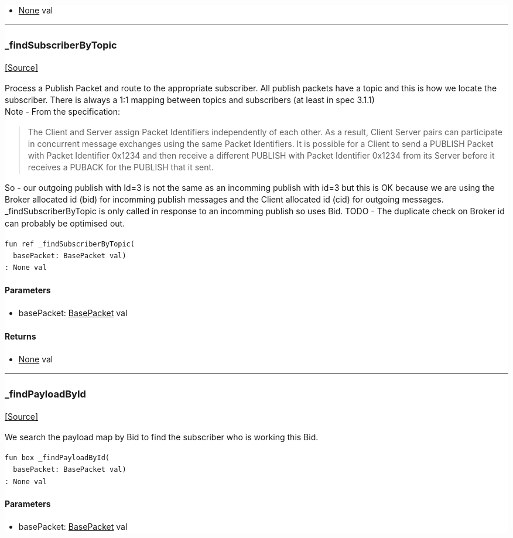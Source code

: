 * [None](builtin-None.md) val

---

### _findSubscriberByTopic
<span class="source-link">[[Source]](src/mqtt/router.md#L-0-152)</span>


Process a Publish Packet and route to the appropriate subscriber. All publish packets
have a topic and this is how we locate the subscriber. There is always a 1:1 mapping
between topics and subscribers (at least in spec 3.1.1)  
Note - From the specification:  

>The Client and Server assign Packet Identifiers independently of each other. As a result,
Client Server pairs can participate in concurrent message exchanges using the same Packet
Identifiers. It is possible for a Client to send a PUBLISH Packet with Packet 
Identifier 0x1234 and then receive a different PUBLISH with Packet Identifier 0x1234
from its Server before it receives a PUBACK for the PUBLISH that it sent.

So - our outgoing publish with Id=3 is not the same as an incomming publish with id=3
but this is OK because we are using the Broker allocated id (bid) for incomming publish 
messages and the Client allocated id (cid) for outgoing messages. 
_findSubscriberByTopic is only called in response to an incomming publish so uses Bid.
TODO - The duplicate check on Broker id can probably be optimised out.


```pony
fun ref _findSubscriberByTopic(
  basePacket: BasePacket val)
: None val
```
#### Parameters

*   basePacket: [BasePacket](mqtt-utilities-BasePacket.md) val

#### Returns

* [None](builtin-None.md) val

---

### _findPayloadById
<span class="source-link">[[Source]](src/mqtt/router.md#L-0-197)</span>


We search the payload map by Bid to find the subscriber who is working this Bid.


```pony
fun box _findPayloadById(
  basePacket: BasePacket val)
: None val
```
#### Parameters

*   basePacket: [BasePacket](mqtt-utilities-BasePacket.md) val
